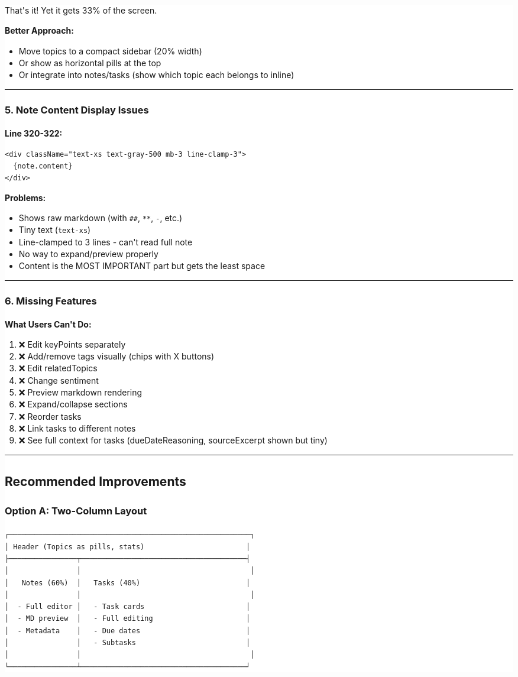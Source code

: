 That's it! Yet it gets 33% of the screen.

**Better Approach:**
- Move topics to a compact sidebar (20% width)
- Or show as horizontal pills at the top
- Or integrate into notes/tasks (show which topic each belongs to inline)

---

### 5. **Note Content Display Issues**

**Line 320-322:**
```tsx
<div className="text-xs text-gray-500 mb-3 line-clamp-3">
  {note.content}
</div>
```

**Problems:**
- Shows raw markdown (with `##`, `**`, `-`, etc.)
- Tiny text (`text-xs`)
- Line-clamped to 3 lines - can't read full note
- No way to expand/preview properly
- Content is the MOST IMPORTANT part but gets the least space

---

### 6. **Missing Features**

**What Users Can't Do:**
1. ❌ Edit keyPoints separately
2. ❌ Add/remove tags visually (chips with X buttons)
3. ❌ Edit relatedTopics
4. ❌ Change sentiment
5. ❌ Preview markdown rendering
6. ❌ Expand/collapse sections
7. ❌ Reorder tasks
8. ❌ Link tasks to different notes
9. ❌ See full context for tasks (dueDateReasoning, sourceExcerpt shown but tiny)

---

## Recommended Improvements

### **Option A: Two-Column Layout**

```
┌─────────────────────────────────────────────────────────┐
│ Header (Topics as pills, stats)                        │
├────────────────┬───────────────────────────────────────┤
│                │                                        │
│   Notes (60%)  │   Tasks (40%)                         │
│                │                                        │
│  - Full editor │   - Task cards                        │
│  - MD preview  │   - Full editing                      │
│  - Metadata    │   - Due dates                         │
│                │   - Subtasks                          │
│                │                                        │
└────────────────┴───────────────────────────────────────┘
```
